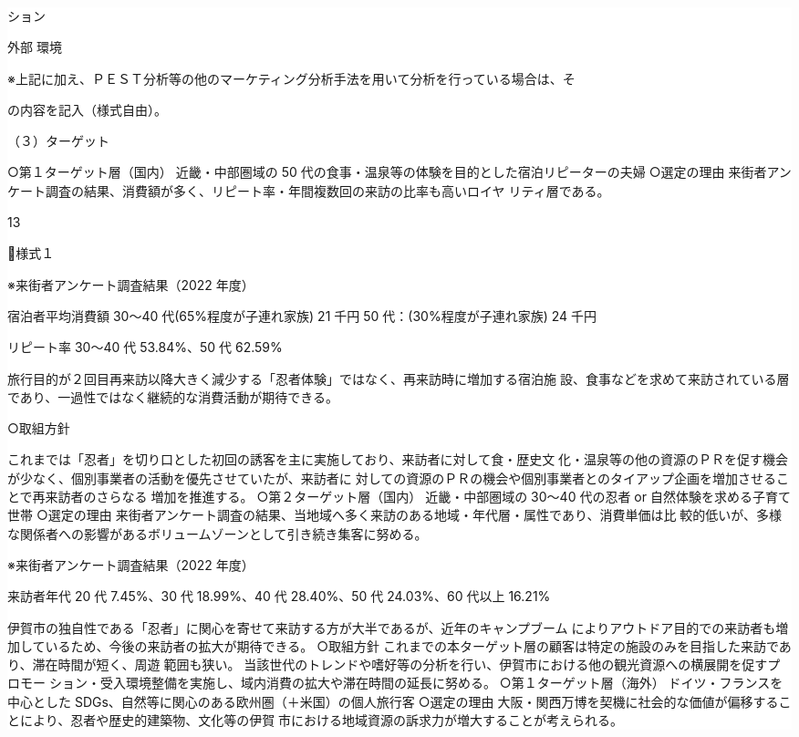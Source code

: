ション

外部
環境

※上記に加え、ＰＥＳＴ分析等の他のマーケティング分析手法を用いて分析を行っている場合は、そ

の内容を記入（様式自由）。

（３）ターゲット

○第１ターゲット層（国内）
    近畿・中部圏域の 50 代の食事・温泉等の体験を目的とした宿泊リピーターの夫婦
○選定の理由
  来街者アンケート調査の結果、消費額が多く、リピート率・年間複数回の来訪の比率も高いロイヤ
リティ層である。

13

様式１

  ※来街者アンケート調査結果（2022 年度）

宿泊者平均消費額  30～40 代(65%程度が子連れ家族) 21 千円
50 代：(30%程度が子連れ家族)   24 千円

リピート率  30～40 代 53.84%、50 代 62.59%

  旅行目的が２回目再来訪以降大きく減少する「忍者体験」ではなく、再来訪時に増加する宿泊施
設、食事などを求めて来訪されている層であり、一過性ではなく継続的な消費活動が期待できる。

○取組方針

これまでは「忍者」を切り口とした初回の誘客を主に実施しており、来訪者に対して食・歴史文
化・温泉等の他の資源のＰＲを促す機会が少なく、個別事業者の活動を優先させていたが、来訪者に
対しての資源のＰＲの機会や個別事業者とのタイアップ企画を増加させることで再来訪者のさらなる
増加を推進する。
○第２ターゲット層（国内）
    近畿・中部圏域の 30～40 代の忍者 or 自然体験を求める子育て世帯
○選定の理由
  来街者アンケート調査の結果、当地域へ多く来訪のある地域・年代層・属性であり、消費単価は比
較的低いが、多様な関係者への影響があるボリュームゾーンとして引き続き集客に努める。

※来街者アンケート調査結果（2022 年度）

来訪者年代  20 代 7.45%、30 代 18.99%、40 代 28.40%、50 代 24.03%、60 代以上 16.21%

  伊賀市の独自性である「忍者」に関心を寄せて来訪する方が大半であるが、近年のキャンプブーム
によりアウトドア目的での来訪者も増加しているため、今後の来訪者の拡大が期待できる。
○取組方針
  これまでの本ターゲット層の顧客は特定の施設のみを目指した来訪であり、滞在時間が短く、周遊
範囲も狭い。
当該世代のトレンドや嗜好等の分析を行い、伊賀市における他の観光資源への横展開を促すプロモー
ション・受入環境整備を実施し、域内消費の拡大や滞在時間の延長に努める。
○第１ターゲット層（海外）
  ドイツ・フランスを中心とした SDGs、自然等に関心のある欧州圏（＋米国）の個人旅行客
○選定の理由
  大阪・関西万博を契機に社会的な価値が偏移することにより、忍者や歴史的建築物、文化等の伊賀
市における地域資源の訴求力が増大することが考えられる。
